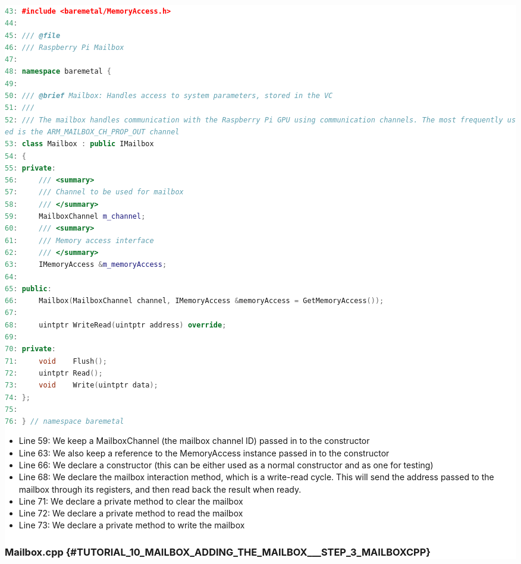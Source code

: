 ```cpp
43: #include <baremetal/MemoryAccess.h>
44: 
45: /// @file
46: /// Raspberry Pi Mailbox
47: 
48: namespace baremetal {
49: 
50: /// @brief Mailbox: Handles access to system parameters, stored in the VC
51: ///
52: /// The mailbox handles communication with the Raspberry Pi GPU using communication channels. The most frequently used is the ARM_MAILBOX_CH_PROP_OUT channel
53: class Mailbox : public IMailbox
54: {
55: private:
56:     /// <summary>
57:     /// Channel to be used for mailbox
58:     /// </summary>
59:     MailboxChannel m_channel;
60:     /// <summary>
61:     /// Memory access interface
62:     /// </summary>
63:     IMemoryAccess &m_memoryAccess;
64: 
65: public:
66:     Mailbox(MailboxChannel channel, IMemoryAccess &memoryAccess = GetMemoryAccess());
67: 
68:     uintptr WriteRead(uintptr address) override;
69: 
70: private:
71:     void    Flush();
72:     uintptr Read();
73:     void    Write(uintptr data);
74: };
75: 
76: } // namespace baremetal
```

- Line 59: We keep a MailboxChannel (the mailbox channel ID) passed in to the constructor
- Line 63: We also keep a reference to the MemoryAccess instance passed in to the constructor
- Line 66: We declare a constructor (this can be either used as a normal constructor and as one for testing)
- Line 68: We declare the mailbox interaction method, which is a write-read cycle.
This will send the address passed to the mailbox through its registers, and then read back the result when ready.
- Line 71: We declare a private method to clear the mailbox
- Line 72: We declare a private method to read the mailbox
- Line 73: We declare a private method to write the mailbox

### Mailbox.cpp {#TUTORIAL_10_MAILBOX_ADDING_THE_MAILBOX___STEP_3_MAILBOXCPP}

